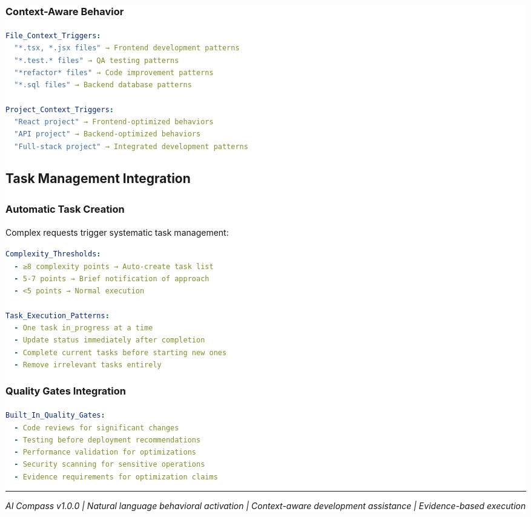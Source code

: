 
### Context-Aware Behavior

```yaml
File_Context_Triggers:
  "*.tsx, *.jsx files" → Frontend development patterns
  "*.test.* files" → QA testing patterns
  "*refactor* files" → Code improvement patterns
  "*.sql files" → Backend database patterns

Project_Context_Triggers:
  "React project" → Frontend-optimized behaviors
  "API project" → Backend-optimized behaviors
  "Full-stack project" → Integrated development patterns
```

## Task Management Integration

### Automatic Task Creation
Complex requests trigger systematic task management:

```yaml
Complexity_Thresholds:
  - ≥8 complexity points → Auto-create task list
  - 5-7 points → Brief notification of approach
  - <5 points → Normal execution

Task_Execution_Patterns:
  - One task in_progress at a time
  - Update status immediately after completion
  - Complete current tasks before starting new ones
  - Remove irrelevant tasks entirely
```

### Quality Gates Integration

```yaml
Built_In_Quality_Gates:
  - Code reviews for significant changes
  - Testing before deployment recommendations
  - Performance validation for optimizations
  - Security scanning for sensitive operations
  - Evidence requirements for optimization claims
```

---

*AI Compass v1.0.0 | Natural language behavioral activation | Context-aware development assistance | Evidence-based execution*